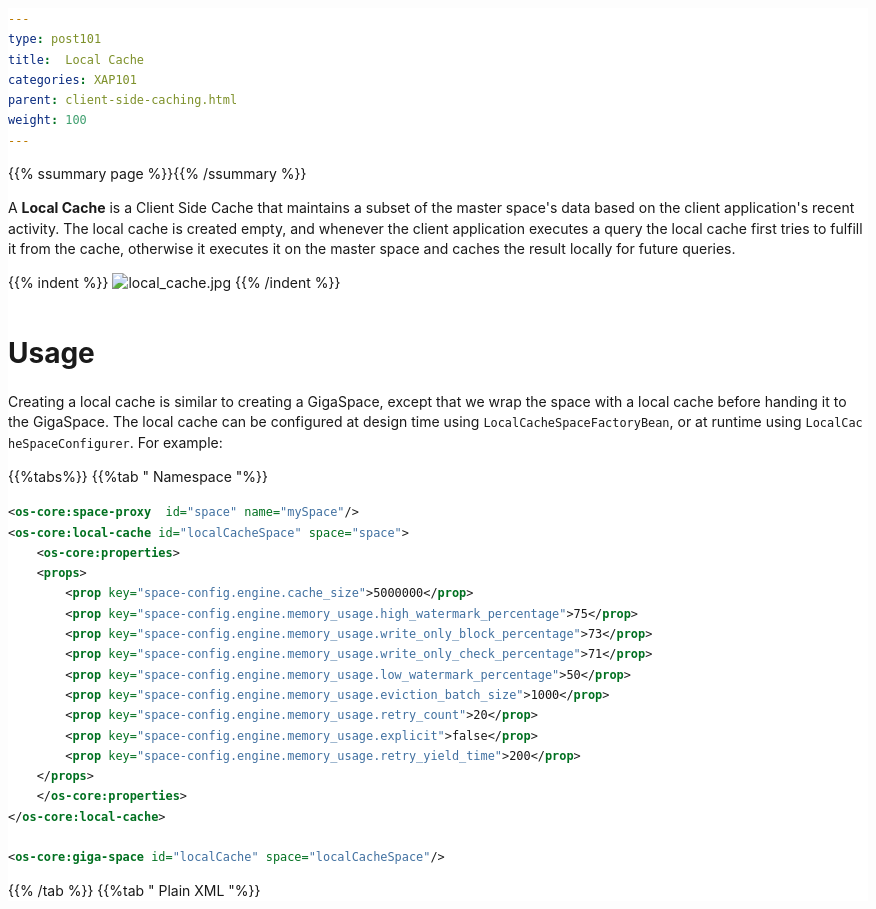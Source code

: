 ```yaml
---
type: post101
title:  Local Cache
categories: XAP101
parent: client-side-caching.html
weight: 100
---
```


{{% ssummary page %}}{{% /ssummary %}}

A **Local Cache** is a Client Side Cache that maintains a subset of the master space's data based on the client application's recent activity. The local cache is created empty, and whenever the client application executes a query the local cache first tries to fulfill it from the cache, otherwise it executes it on the master space and caches the result locally for future queries.

{{% indent %}}
![local_cache.jpg](/attachment_files/local_cache.jpg)
{{% /indent %}}


# Usage

Creating a local cache is similar to creating a GigaSpace, except that we wrap the space with a local cache before handing it to the GigaSpace. The local cache can be configured at design time using `LocalCacheSpaceFactoryBean`, or at runtime using `LocalCacheSpaceConfigurer`. For example:

{{%tabs%}}
{{%tab "   Namespace   "%}}


```xml
<os-core:space-proxy  id="space" name="mySpace"/>
<os-core:local-cache id="localCacheSpace" space="space">
    <os-core:properties>
	<props>
		<prop key="space-config.engine.cache_size">5000000</prop>
		<prop key="space-config.engine.memory_usage.high_watermark_percentage">75</prop>
		<prop key="space-config.engine.memory_usage.write_only_block_percentage">73</prop>
		<prop key="space-config.engine.memory_usage.write_only_check_percentage">71</prop>
		<prop key="space-config.engine.memory_usage.low_watermark_percentage">50</prop>
		<prop key="space-config.engine.memory_usage.eviction_batch_size">1000</prop>
		<prop key="space-config.engine.memory_usage.retry_count">20</prop>
		<prop key="space-config.engine.memory_usage.explicit">false</prop>
		<prop key="space-config.engine.memory_usage.retry_yield_time">200</prop>
	</props>
    </os-core:properties>
</os-core:local-cache>

<os-core:giga-space id="localCache" space="localCacheSpace"/>
```

{{% /tab %}}
{{%tab "  Plain   XML "%}}
